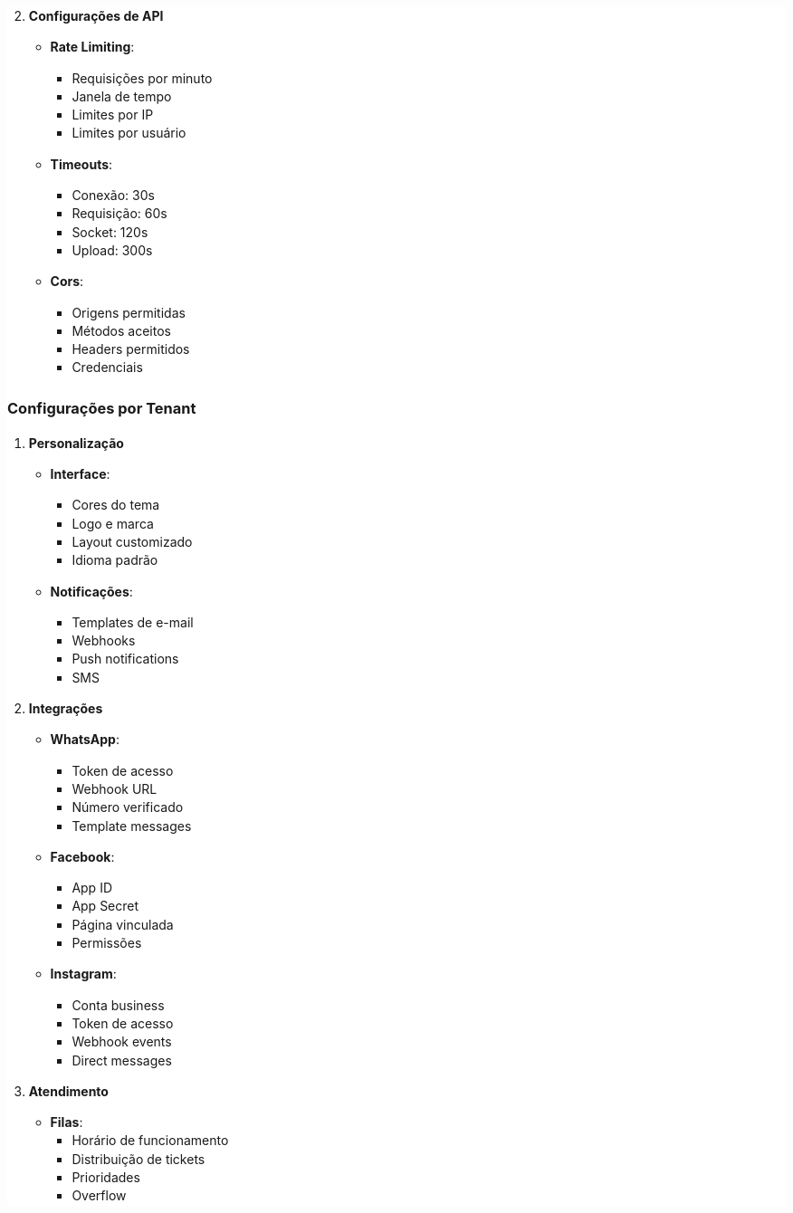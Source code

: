 2. **Configurações de API**
   - **Rate Limiting**:
     * Requisições por minuto
     * Janela de tempo
     * Limites por IP
     * Limites por usuário

   - **Timeouts**:
     * Conexão: 30s
     * Requisição: 60s
     * Socket: 120s
     * Upload: 300s

   - **Cors**:
     * Origens permitidas
     * Métodos aceitos
     * Headers permitidos
     * Credenciais

### Configurações por Tenant

1. **Personalização**
   - **Interface**:
     * Cores do tema
     * Logo e marca
     * Layout customizado
     * Idioma padrão

   - **Notificações**:
     * Templates de e-mail
     * Webhooks
     * Push notifications
     * SMS

2. **Integrações**
   - **WhatsApp**:
     * Token de acesso
     * Webhook URL
     * Número verificado
     * Template messages

   - **Facebook**:
     * App ID
     * App Secret
     * Página vinculada
     * Permissões

   - **Instagram**:
     * Conta business
     * Token de acesso
     * Webhook events
     * Direct messages

3. **Atendimento**
   - **Filas**:
     * Horário de funcionamento
     * Distribuição de tickets
     * Prioridades
     * Overflow

